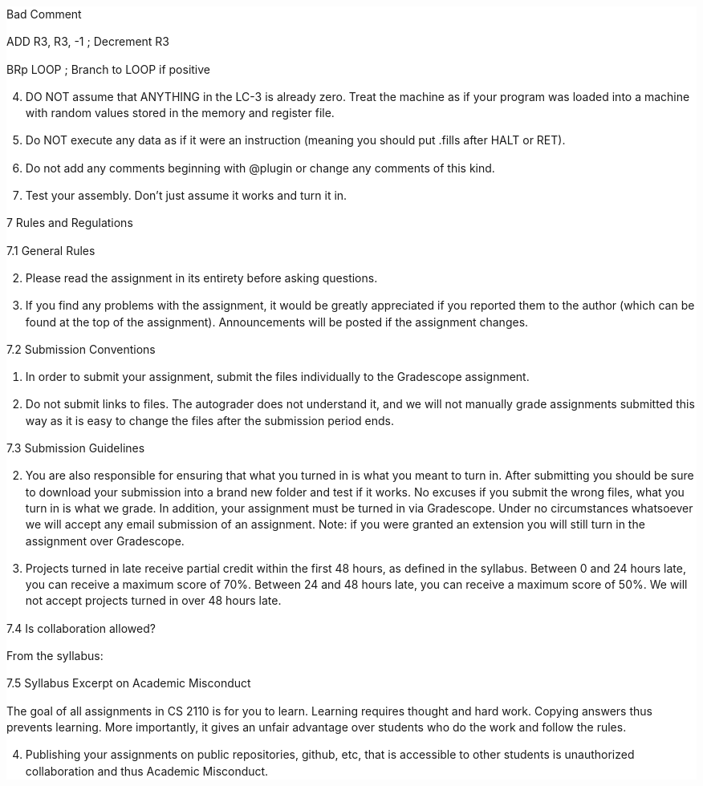 Bad Comment

ADD R3, R3, -1 ; Decrement R3

BRp LOOP ; Branch to LOOP if positive

4. DO NOT assume that ANYTHING in the LC-3 is already zero. Treat the machine as if your program was loaded into a machine with random values stored in the memory and register file.

5. Do NOT execute any data as if it were an instruction (meaning you should put .fills after HALT or RET).

6. Do not add any comments beginning with @plugin or change any comments of this kind.

7. Test your assembly. Don’t just assume it works and turn it in.

7 Rules and Regulations

7.1 General Rules

2. Please read the assignment in its entirety before asking questions.

4. If you find any problems with the assignment, it would be greatly appreciated if you reported them to the author (which can be found at the top of the assignment). Announcements will be posted if the assignment changes.

7.2 Submission Conventions

1. In order to submit your assignment, submit the files individually to the Gradescope assignment.

2. Do not submit links to files. The autograder does not understand it, and we will not manually grade assignments submitted this way as it is easy to change the files after the submission period ends.

7.3 Submission Guidelines

2. You are also responsible for ensuring that what you turned in is what you meant to turn in. After submitting you should be sure to download your submission into a brand new folder and test if it works. No excuses if you submit the wrong files, what you turn in is what we grade. In addition, your assignment must be turned in via Gradescope. Under no circumstances whatsoever we will accept any email submission of an assignment. Note: if you were granted an extension you will still turn in the assignment over Gradescope.

3. Projects turned in late receive partial credit within the first 48 hours, as defined in the syllabus. Between 0 and 24 hours late, you can receive a maximum score of 70%. Between 24 and 48 hours late, you can receive a maximum score of 50%. We will not accept projects turned in over 48 hours late.

7.4 Is collaboration allowed?

From the syllabus:

7.5 Syllabus Excerpt on Academic Misconduct

The goal of all assignments in CS 2110 is for you to learn. Learning requires thought and hard work. Copying answers thus prevents learning. More importantly, it gives an unfair advantage over students who do the work and follow the rules.

4. Publishing your assignments on public repositories, github, etc, that is accessible to other students is unauthorized collaboration and thus Academic Misconduct.

